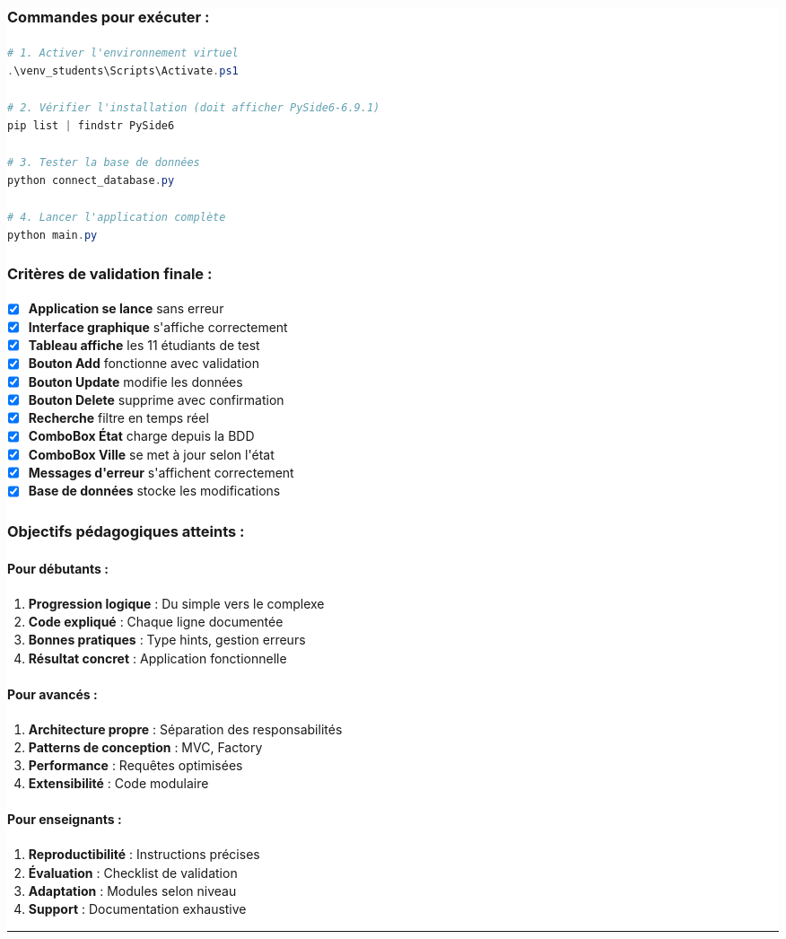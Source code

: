 ### **Commandes pour exécuter :**

```powershell
# 1. Activer l'environnement virtuel
.\venv_students\Scripts\Activate.ps1

# 2. Vérifier l'installation (doit afficher PySide6-6.9.1)
pip list | findstr PySide6

# 3. Tester la base de données
python connect_database.py

# 4. Lancer l'application complète
python main.py
```

### **Critères de validation finale :**

- [x] **Application se lance** sans erreur
- [x] **Interface graphique** s'affiche correctement
- [x] **Tableau affiche** les 11 étudiants de test
- [x] **Bouton Add** fonctionne avec validation
- [x] **Bouton Update** modifie les données
- [x] **Bouton Delete** supprime avec confirmation
- [x] **Recherche** filtre en temps réel
- [x] **ComboBox État** charge depuis la BDD
- [x] **ComboBox Ville** se met à jour selon l'état
- [x] **Messages d'erreur** s'affichent correctement
- [x] **Base de données** stocke les modifications

### **Objectifs pédagogiques atteints :**

#### **Pour débutants :**
1. **Progression logique** : Du simple vers le complexe
2. **Code expliqué** : Chaque ligne documentée
3. **Bonnes pratiques** : Type hints, gestion erreurs
4. **Résultat concret** : Application fonctionnelle

#### **Pour avancés :**
1. **Architecture propre** : Séparation des responsabilités
2. **Patterns de conception** : MVC, Factory
3. **Performance** : Requêtes optimisées
4. **Extensibilité** : Code modulaire

#### **Pour enseignants :**
1. **Reproductibilité** : Instructions précises
2. **Évaluation** : Checklist de validation
3. **Adaptation** : Modules selon niveau
4. **Support** : Documentation exhaustive

---
